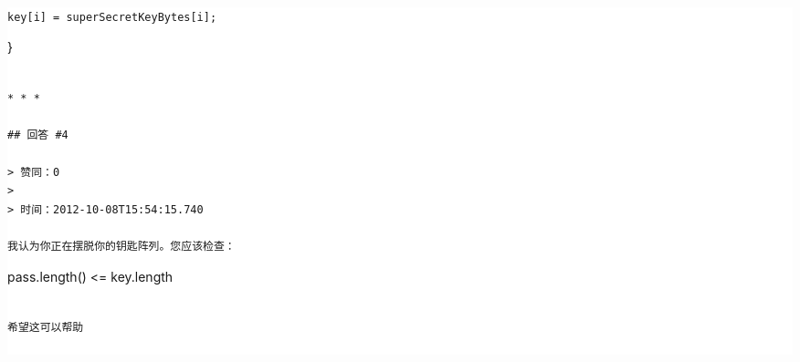     key[i] = superSecretKeyBytes[i];
} 
```

* * *

## 回答 #4

> 赞同：0
> 
> 时间：2012-10-08T15:54:15.740

我认为你正在摆脱你的钥匙阵列。您应该检查：

```
pass.length() <= key.length 
```

希望这可以帮助

